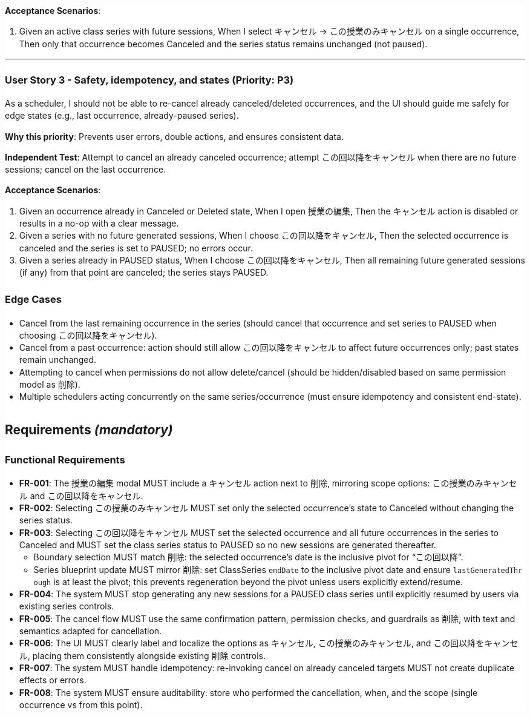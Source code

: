 **Acceptance Scenarios**:

1. Given an active class series with future sessions, When I select キャンセル → この授業のみキャンセル on a single occurrence, Then only that occurrence becomes Canceled and the series status remains unchanged (not paused).

---

### User Story 3 - Safety, idempotency, and states (Priority: P3)

As a scheduler, I should not be able to re-cancel already canceled/deleted occurrences, and the UI should guide me safely for edge states (e.g., last occurrence, already-paused series).

**Why this priority**: Prevents user errors, double actions, and ensures consistent data.

**Independent Test**: Attempt to cancel an already canceled occurrence; attempt この回以降をキャンセル when there are no future sessions; cancel on the last occurrence.

**Acceptance Scenarios**:

1. Given an occurrence already in Canceled or Deleted state, When I open 授業の編集, Then the キャンセル action is disabled or results in a no-op with a clear message.
2. Given a series with no future generated sessions, When I choose この回以降をキャンセル, Then the selected occurrence is canceled and the series is set to PAUSED; no errors occur.
3. Given a series already in PAUSED status, When I choose この回以降をキャンセル, Then all remaining future generated sessions (if any) from that point are canceled; the series stays PAUSED.

### Edge Cases

- Cancel from the last remaining occurrence in the series (should cancel that occurrence and set series to PAUSED when choosing この回以降をキャンセル).
- Cancel from a past occurrence: action should still allow この回以降をキャンセル to affect future occurrences only; past states remain unchanged.
- Attempting to cancel when permissions do not allow delete/cancel (should be hidden/disabled based on same permission model as 削除).
- Multiple schedulers acting concurrently on the same series/occurrence (must ensure idempotency and consistent end-state).

## Requirements _(mandatory)_

### Functional Requirements

- **FR-001**: The 授業の編集 modal MUST include a キャンセル action next to 削除, mirroring scope options: この授業のみキャンセル and この回以降をキャンセル.
- **FR-002**: Selecting この授業のみキャンセル MUST set only the selected occurrence’s state to Canceled without changing the series status.
- **FR-003**: Selecting この回以降をキャンセル MUST set the selected occurrence and all future occurrences in the series to Canceled and MUST set the class series status to PAUSED so no new sessions are generated thereafter.
  - Boundary selection MUST match 削除: the selected occurrence’s date is the inclusive pivot for “この回以降”.
  - Series blueprint update MUST mirror 削除: set ClassSeries `endDate` to the inclusive pivot date and ensure `lastGeneratedThrough` is at least the pivot; this prevents regeneration beyond the pivot unless users explicitly extend/resume.
- **FR-004**: The system MUST stop generating any new sessions for a PAUSED class series until explicitly resumed by users via existing series controls.
- **FR-005**: The cancel flow MUST use the same confirmation pattern, permission checks, and guardrails as 削除, with text and semantics adapted for cancellation.
- **FR-006**: The UI MUST clearly label and localize the options as キャンセル, この授業のみキャンセル, and この回以降をキャンセル, placing them consistently alongside existing 削除 controls.
- **FR-007**: The system MUST handle idempotency: re-invoking cancel on already canceled targets MUST not create duplicate effects or errors.
- **FR-008**: The system MUST ensure auditability: store who performed the cancellation, when, and the scope (single occurrence vs from this point).
